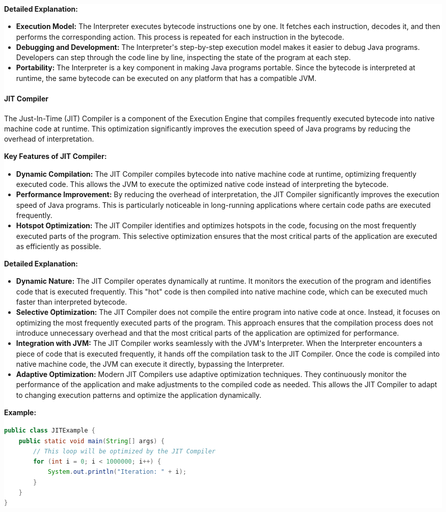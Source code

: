**Detailed Explanation:**
- **Execution Model:** The Interpreter executes bytecode instructions one by one. It fetches each instruction, decodes it, and then performs the corresponding action. This process is repeated for each instruction in the bytecode.
- **Debugging and Development:** The Interpreter's step-by-step execution model makes it easier to debug Java programs. Developers can step through the code line by line, inspecting the state of the program at each step.
- **Portability:** The Interpreter is a key component in making Java programs portable. Since the bytecode is interpreted at runtime, the same bytecode can be executed on any platform that has a compatible JVM.

#### JIT Compiler
The Just-In-Time (JIT) Compiler is a component of the Execution Engine that compiles frequently executed bytecode into native machine code at runtime. This optimization significantly improves the execution speed of Java programs by reducing the overhead of interpretation.

**Key Features of JIT Compiler:**
- **Dynamic Compilation:** The JIT Compiler compiles bytecode into native machine code at runtime, optimizing frequently executed code. This allows the JVM to execute the optimized native code instead of interpreting the bytecode.
- **Performance Improvement:** By reducing the overhead of interpretation, the JIT Compiler significantly improves the execution speed of Java programs. This is particularly noticeable in long-running applications where certain code paths are executed frequently.
- **Hotspot Optimization:** The JIT Compiler identifies and optimizes hotspots in the code, focusing on the most frequently executed parts of the program. This selective optimization ensures that the most critical parts of the application are executed as efficiently as possible.

**Detailed Explanation:**
- **Dynamic Nature:** The JIT Compiler operates dynamically at runtime. It monitors the execution of the program and identifies code that is executed frequently. This "hot" code is then compiled into native machine code, which can be executed much faster than interpreted bytecode.
- **Selective Optimization:** The JIT Compiler does not compile the entire program into native code at once. Instead, it focuses on optimizing the most frequently executed parts of the program. This approach ensures that the compilation process does not introduce unnecessary overhead and that the most critical parts of the application are optimized for performance.
- **Integration with JVM:** The JIT Compiler works seamlessly with the JVM's Interpreter. When the Interpreter encounters a piece of code that is executed frequently, it hands off the compilation task to the JIT Compiler. Once the code is compiled into native machine code, the JVM can execute it directly, bypassing the Interpreter.
- **Adaptive Optimization:** Modern JIT Compilers use adaptive optimization techniques. They continuously monitor the performance of the application and make adjustments to the compiled code as needed. This allows the JIT Compiler to adapt to changing execution patterns and optimize the application dynamically.

**Example:**
```java
public class JITExample {
    public static void main(String[] args) {
        // This loop will be optimized by the JIT Compiler
        for (int i = 0; i < 1000000; i++) {
            System.out.println("Iteration: " + i);
        }
    }
}
```
